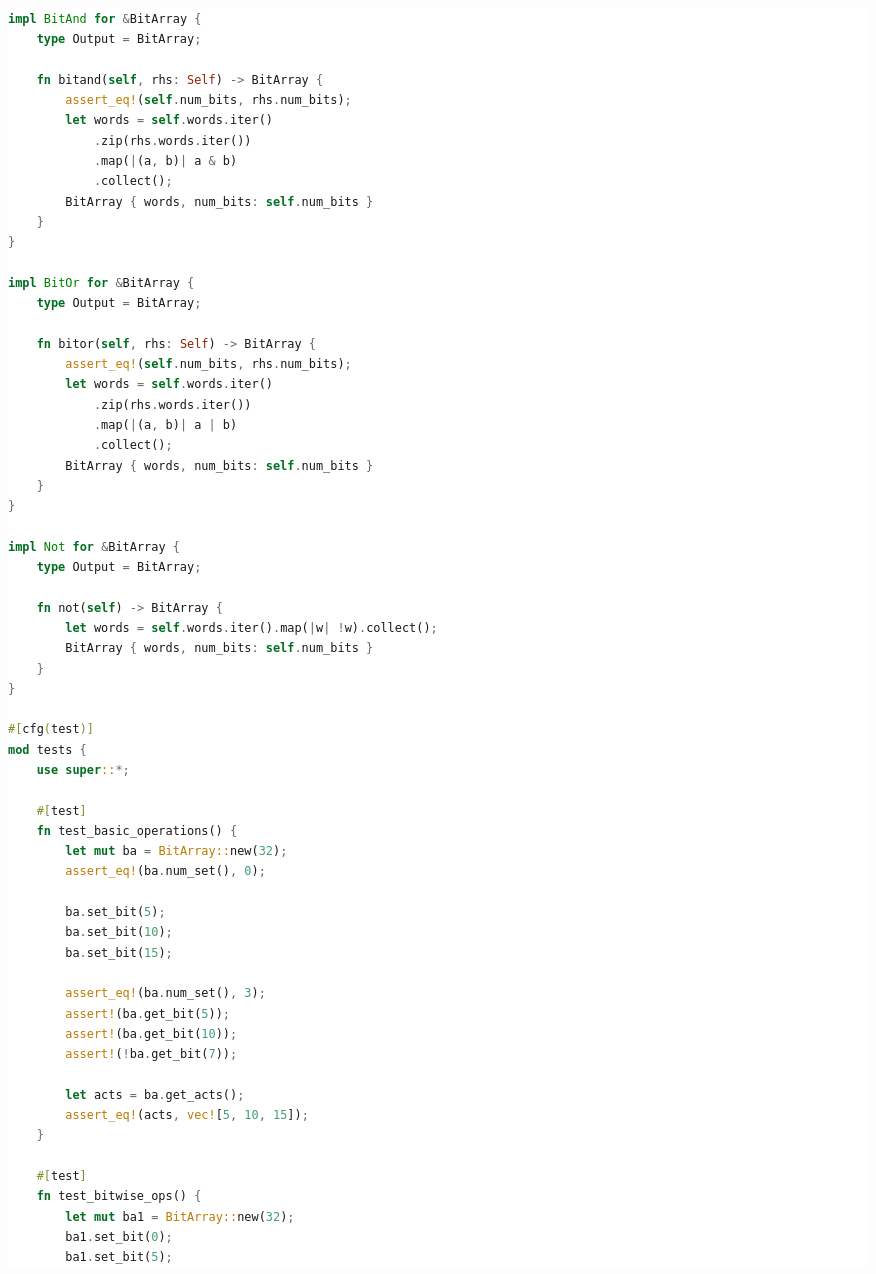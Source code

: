 ```rust
impl BitAnd for &BitArray {
    type Output = BitArray;

    fn bitand(self, rhs: Self) -> BitArray {
        assert_eq!(self.num_bits, rhs.num_bits);
        let words = self.words.iter()
            .zip(rhs.words.iter())
            .map(|(a, b)| a & b)
            .collect();
        BitArray { words, num_bits: self.num_bits }
    }
}

impl BitOr for &BitArray {
    type Output = BitArray;

    fn bitor(self, rhs: Self) -> BitArray {
        assert_eq!(self.num_bits, rhs.num_bits);
        let words = self.words.iter()
            .zip(rhs.words.iter())
            .map(|(a, b)| a | b)
            .collect();
        BitArray { words, num_bits: self.num_bits }
    }
}

impl Not for &BitArray {
    type Output = BitArray;

    fn not(self) -> BitArray {
        let words = self.words.iter().map(|w| !w).collect();
        BitArray { words, num_bits: self.num_bits }
    }
}

#[cfg(test)]
mod tests {
    use super::*;

    #[test]
    fn test_basic_operations() {
        let mut ba = BitArray::new(32);
        assert_eq!(ba.num_set(), 0);

        ba.set_bit(5);
        ba.set_bit(10);
        ba.set_bit(15);

        assert_eq!(ba.num_set(), 3);
        assert!(ba.get_bit(5));
        assert!(ba.get_bit(10));
        assert!(!ba.get_bit(7));

        let acts = ba.get_acts();
        assert_eq!(acts, vec![5, 10, 15]);
    }

    #[test]
    fn test_bitwise_ops() {
        let mut ba1 = BitArray::new(32);
        ba1.set_bit(0);
        ba1.set_bit(5);

```